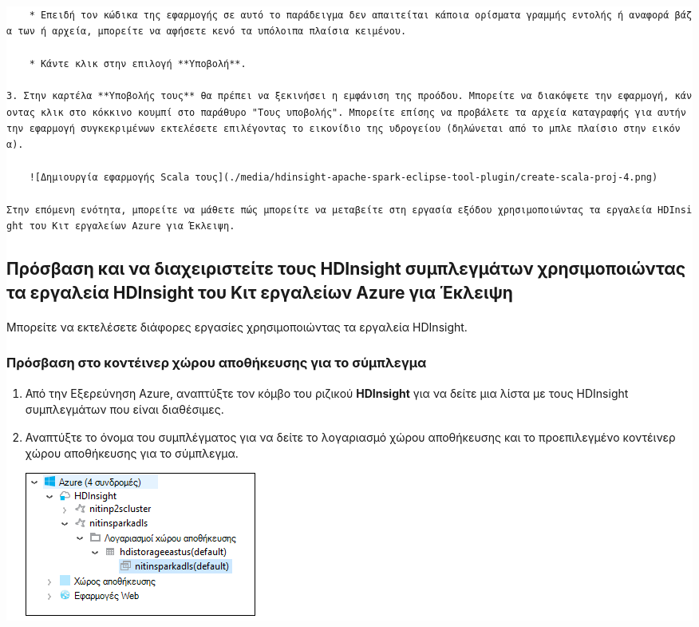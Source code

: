         * Επειδή τον κώδικα της εφαρμογής σε αυτό το παράδειγμα δεν απαιτείται κάποια ορίσματα γραμμής εντολής ή αναφορά βάζα των ή αρχεία, μπορείτε να αφήσετε κενό τα υπόλοιπα πλαίσια κειμένου.

        * Κάντε κλικ στην επιλογή **Υποβολή**.

    3. Στην καρτέλα **Υποβολής τους** θα πρέπει να ξεκινήσει η εμφάνιση της προόδου. Μπορείτε να διακόψετε την εφαρμογή, κάνοντας κλικ στο κόκκινο κουμπί στο παράθυρο "Τους υποβολής". Μπορείτε επίσης να προβάλετε τα αρχεία καταγραφής για αυτήν την εφαρμογή συγκεκριμένων εκτελέσετε επιλέγοντας το εικονίδιο της υδρογείου (δηλώνεται από το μπλε πλαίσιο στην εικόνα).

        ![Δημιουργία εφαρμογής Scala τους](./media/hdinsight-apache-spark-eclipse-tool-plugin/create-scala-proj-4.png)

    Στην επόμενη ενότητα, μπορείτε να μάθετε πώς μπορείτε να μεταβείτε στη εργασία εξόδου χρησιμοποιώντας τα εργαλεία HDInsight του Κιτ εργαλείων Azure για Έκλειψη.


## <a name="access-and-manage-hdinsight-spark-clusters-using-the-hdinsight-tools-in-azure-toolkit-for-eclipse"></a>Πρόσβαση και να διαχειριστείτε τους HDInsight συμπλεγμάτων χρησιμοποιώντας τα εργαλεία HDInsight του Κιτ εργαλείων Azure για Έκλειψη

Μπορείτε να εκτελέσετε διάφορες εργασίες χρησιμοποιώντας τα εργαλεία HDInsight.

### <a name="access-the-storage-container-for-the-cluster"></a>Πρόσβαση στο κοντέινερ χώρου αποθήκευσης για το σύμπλεγμα

1. Από την Εξερεύνηση Azure, αναπτύξτε τον κόμβο του ριζικού **HDInsight** για να δείτε μια λίστα με τους HDInsight συμπλεγμάτων που είναι διαθέσιμες.

3. Αναπτύξτε το όνομα του συμπλέγματος για να δείτε το λογαριασμό χώρου αποθήκευσης και το προεπιλεγμένο κοντέινερ χώρου αποθήκευσης για το σύμπλεγμα.

    ![Δημιουργία εφαρμογής Scala τους](./media/hdinsight-apache-spark-eclipse-tool-plugin/view-explorer-5.png)
